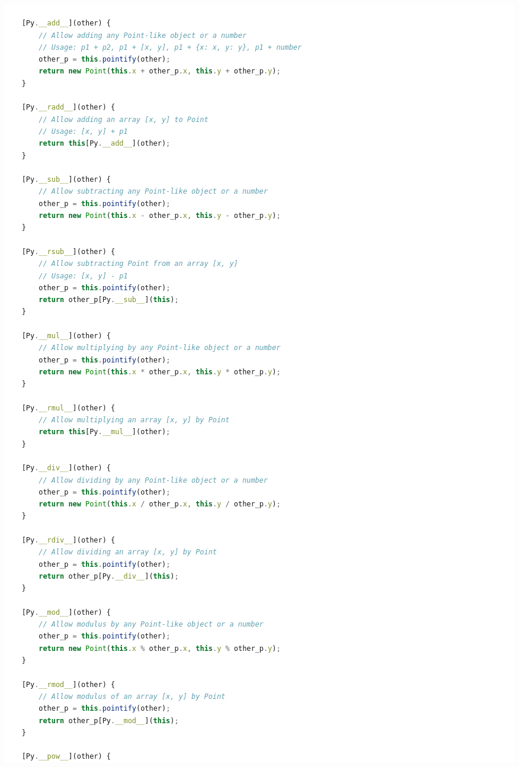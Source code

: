 ```javascript

    [Py.__add__](other) {
        // Allow adding any Point-like object or a number
        // Usage: p1 + p2, p1 + [x, y], p1 + {x: x, y: y}, p1 + number
        other_p = this.pointify(other);
        return new Point(this.x + other_p.x, this.y + other_p.y);
    }

    [Py.__radd__](other) {
        // Allow adding an array [x, y] to Point
        // Usage: [x, y] + p1
        return this[Py.__add__](other);
    }
    
    [Py.__sub__](other) {
        // Allow subtracting any Point-like object or a number
        other_p = this.pointify(other);
        return new Point(this.x - other_p.x, this.y - other_p.y);
    }
    
    [Py.__rsub__](other) {
        // Allow subtracting Point from an array [x, y]
        // Usage: [x, y] - p1
        other_p = this.pointify(other);
        return other_p[Py.__sub__](this);
    }
    
    [Py.__mul__](other) {
        // Allow multiplying by any Point-like object or a number
        other_p = this.pointify(other);
        return new Point(this.x * other_p.x, this.y * other_p.y);
    }
    
    [Py.__rmul__](other) {
        // Allow multiplying an array [x, y] by Point
        return this[Py.__mul__](other);
    }
    
    [Py.__div__](other) {
        // Allow dividing by any Point-like object or a number
        other_p = this.pointify(other);
        return new Point(this.x / other_p.x, this.y / other_p.y);
    }
    
    [Py.__rdiv__](other) {
        // Allow dividing an array [x, y] by Point
        other_p = this.pointify(other);
        return other_p[Py.__div__](this);
    }
    
    [Py.__mod__](other) {
        // Allow modulus by any Point-like object or a number
        other_p = this.pointify(other);
        return new Point(this.x % other_p.x, this.y % other_p.y);
    }
    
    [Py.__rmod__](other) {
        // Allow modulus of an array [x, y] by Point
        other_p = this.pointify(other);
        return other_p[Py.__mod__](this);
    }
    
    [Py.__pow__](other) {
```